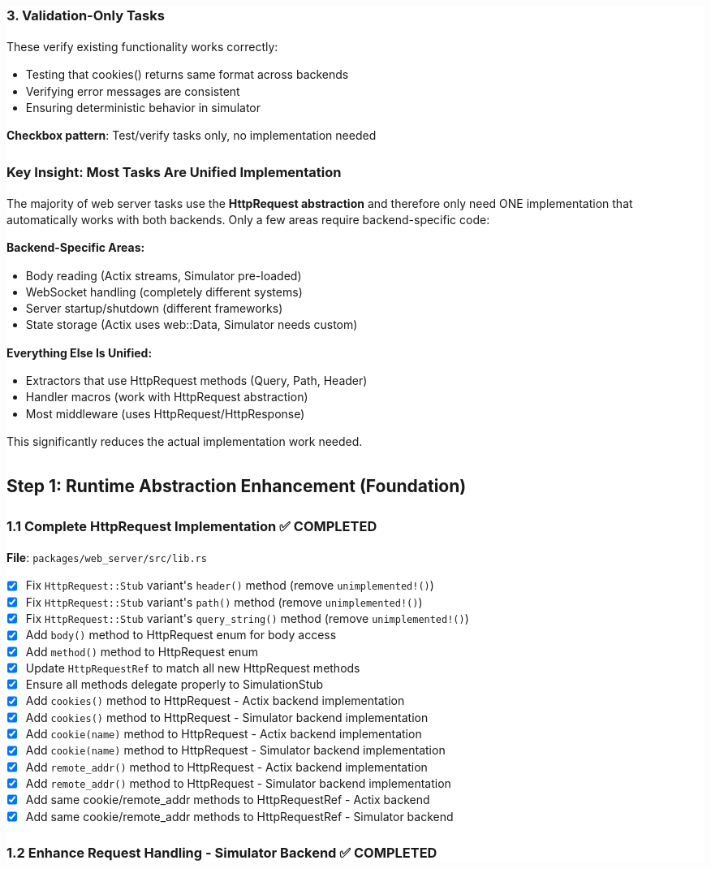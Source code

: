 ### 3. Validation-Only Tasks

These verify existing functionality works correctly:

- Testing that cookies() returns same format across backends
- Verifying error messages are consistent
- Ensuring deterministic behavior in simulator

**Checkbox pattern**: Test/verify tasks only, no implementation needed

### Key Insight: Most Tasks Are Unified Implementation

The majority of web server tasks use the **HttpRequest abstraction** and therefore only need ONE implementation that automatically works with both backends. Only a few areas require backend-specific code:

**Backend-Specific Areas:**

- Body reading (Actix streams, Simulator pre-loaded)
- WebSocket handling (completely different systems)
- Server startup/shutdown (different frameworks)
- State storage (Actix uses web::Data, Simulator needs custom)

**Everything Else Is Unified:**

- Extractors that use HttpRequest methods (Query, Path, Header)
- Handler macros (work with HttpRequest abstraction)
- Most middleware (uses HttpRequest/HttpResponse)

This significantly reduces the actual implementation work needed.

## Step 1: Runtime Abstraction Enhancement (Foundation)

### 1.1 Complete HttpRequest Implementation ✅ COMPLETED

**File**: `packages/web_server/src/lib.rs`

- [x] Fix `HttpRequest::Stub` variant's `header()` method (remove `unimplemented!()`)
- [x] Fix `HttpRequest::Stub` variant's `path()` method (remove `unimplemented!()`)
- [x] Fix `HttpRequest::Stub` variant's `query_string()` method (remove `unimplemented!()`)
- [x] Add `body()` method to HttpRequest enum for body access
- [x] Add `method()` method to HttpRequest enum
- [x] Update `HttpRequestRef` to match all new HttpRequest methods
- [x] Ensure all methods delegate properly to SimulationStub
- [x] Add `cookies()` method to HttpRequest - Actix backend implementation
- [x] Add `cookies()` method to HttpRequest - Simulator backend implementation
- [x] Add `cookie(name)` method to HttpRequest - Actix backend implementation
- [x] Add `cookie(name)` method to HttpRequest - Simulator backend implementation
- [x] Add `remote_addr()` method to HttpRequest - Actix backend implementation
- [x] Add `remote_addr()` method to HttpRequest - Simulator backend implementation
- [x] Add same cookie/remote_addr methods to HttpRequestRef - Actix backend
- [x] Add same cookie/remote_addr methods to HttpRequestRef - Simulator backend

### 1.2 Enhance Request Handling - Simulator Backend ✅ COMPLETED

